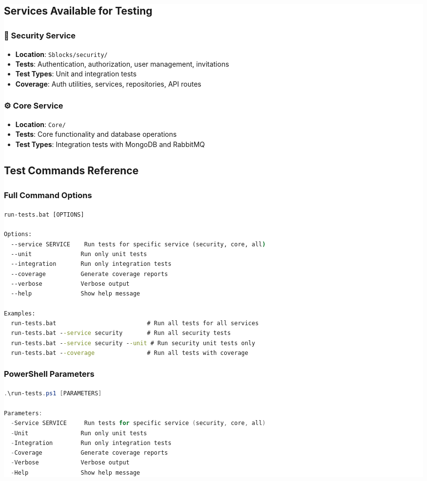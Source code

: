 ## Services Available for Testing

### 🔐 Security Service

- **Location**: `Sblocks/security/`
- **Tests**: Authentication, authorization, user management, invitations
- **Test Types**: Unit and integration tests
- **Coverage**: Auth utilities, services, repositories, API routes

### ⚙️ Core Service

- **Location**: `Core/`
- **Tests**: Core functionality and database operations
- **Test Types**: Integration tests with MongoDB and RabbitMQ

## Test Commands Reference

### Full Command Options

```cmd
run-tests.bat [OPTIONS]

Options:
  --service SERVICE    Run tests for specific service (security, core, all)
  --unit              Run only unit tests
  --integration       Run only integration tests
  --coverage          Generate coverage reports
  --verbose           Verbose output
  --help              Show help message

Examples:
  run-tests.bat                          # Run all tests for all services
  run-tests.bat --service security       # Run all security tests
  run-tests.bat --service security --unit # Run security unit tests only
  run-tests.bat --coverage               # Run all tests with coverage
```

### PowerShell Parameters

```powershell
.\run-tests.ps1 [PARAMETERS]

Parameters:
  -Service SERVICE     Run tests for specific service (security, core, all)
  -Unit               Run only unit tests
  -Integration        Run only integration tests
  -Coverage           Generate coverage reports
  -Verbose            Verbose output
  -Help               Show help message
```
